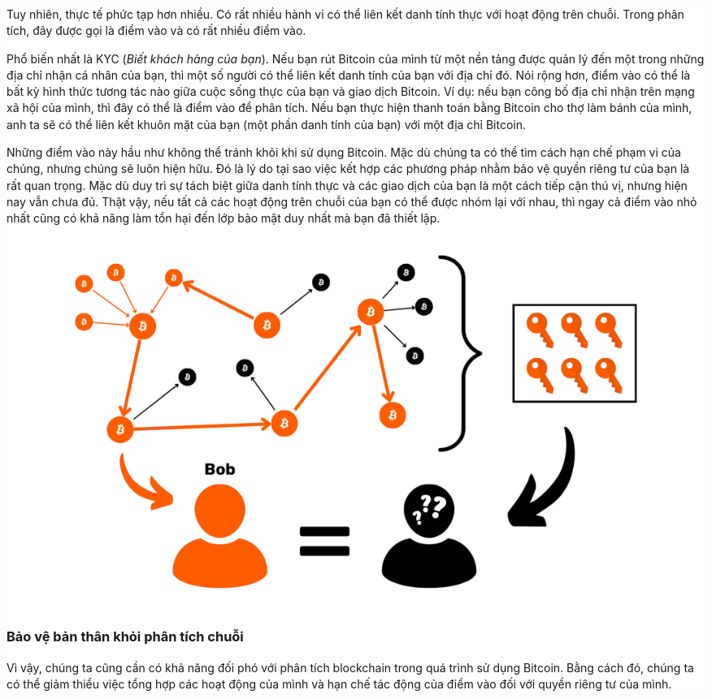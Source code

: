 Tuy nhiên, thực tế phức tạp hơn nhiều. Có rất nhiều hành vi có thể liên kết danh tính thực với hoạt động trên chuỗi. Trong phân tích, đây được gọi là điểm vào và có rất nhiều điểm vào.

Phổ biến nhất là KYC (*Biết khách hàng của bạn*). Nếu bạn rút Bitcoin của mình từ một nền tảng được quản lý đến một trong những địa chỉ nhận cá nhân của bạn, thì một số người có thể liên kết danh tính của bạn với địa chỉ đó. Nói rộng hơn, điểm vào có thể là bất kỳ hình thức tương tác nào giữa cuộc sống thực của bạn và giao dịch Bitcoin. Ví dụ: nếu bạn công bố địa chỉ nhận trên mạng xã hội của mình, thì đây có thể là điểm vào để phân tích. Nếu bạn thực hiện thanh toán bằng Bitcoin cho thợ làm bánh của mình, anh ta sẽ có thể liên kết khuôn mặt của bạn (một phần danh tính của bạn) với một địa chỉ Bitcoin.

Những điểm vào này hầu như không thể tránh khỏi khi sử dụng Bitcoin. Mặc dù chúng ta có thể tìm cách hạn chế phạm vi của chúng, nhưng chúng sẽ luôn hiện hữu. Đó là lý do tại sao việc kết hợp các phương pháp nhằm bảo vệ quyền riêng tư của bạn là rất quan trọng. Mặc dù duy trì sự tách biệt giữa danh tính thực và các giao dịch của bạn là một cách tiếp cận thú vị, nhưng hiện nay vẫn chưa đủ. Thật vậy, nếu tất cả các hoạt động trên chuỗi của bạn có thể được nhóm lại với nhau, thì ngay cả điểm vào nhỏ nhất cũng có khả năng làm tổn hại đến lớp bảo mật duy nhất mà bạn đã thiết lập.

![BTC204](assets/fr/029.webp)

### Bảo vệ bản thân khỏi phân tích chuỗi

Vì vậy, chúng ta cũng cần có khả năng đối phó với phân tích blockchain trong quá trình sử dụng Bitcoin. Bằng cách đó, chúng ta có thể giảm thiểu việc tổng hợp các hoạt động của mình và hạn chế tác động của điểm vào đối với quyền riêng tư của mình.
